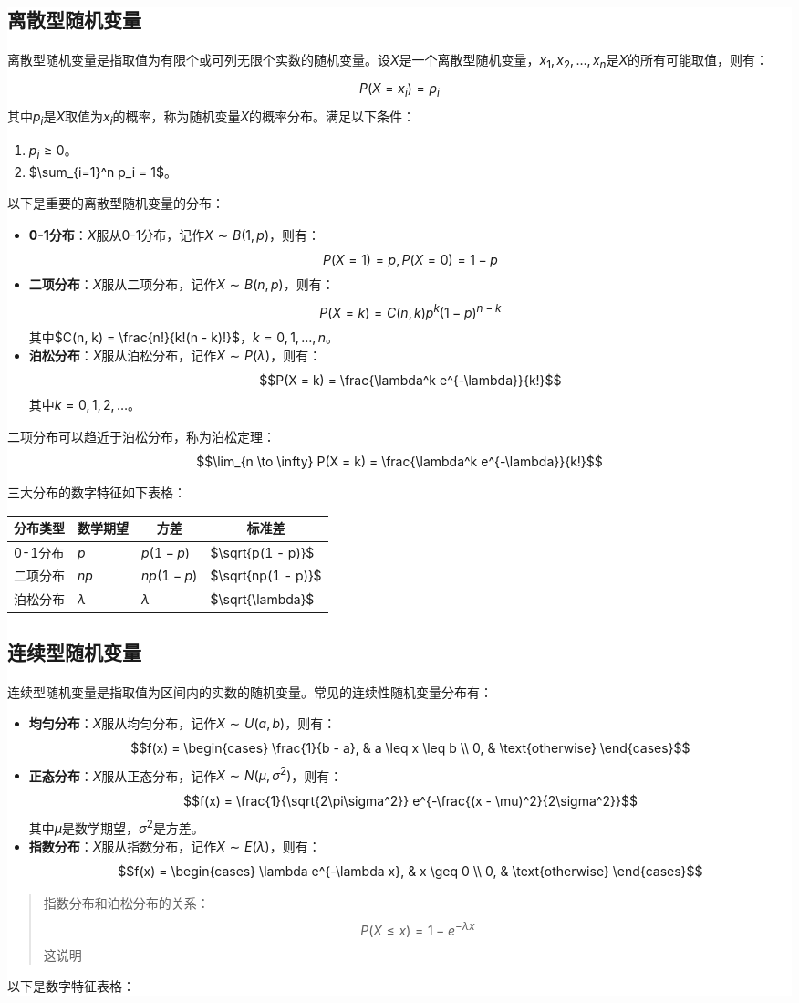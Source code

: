 
## 离散型随机变量

离散型随机变量是指取值为有限个或可列无限个实数的随机变量。设$X$是一个离散型随机变量，$x_1, x_2, \ldots, x_n$是$X$的所有可能取值，则有：
$$P(X = x_i) = p_i$$
其中$p_i$是$X$取值为$x_i$的概率，称为随机变量$X$的概率分布。满足以下条件：
1. $p_i \geq 0$。
2. $\sum_{i=1}^n p_i = 1$。

以下是重要的离散型随机变量的分布：
- **0-1分布**：$X$服从0-1分布，记作$X \sim B(1, p)$，则有：
  $$P(X = 1) = p, P(X = 0) = 1 - p$$
- **二项分布**：$X$服从二项分布，记作$X \sim B(n, p)$，则有：
  $$P(X = k) = C(n, k) p^k (1 - p)^{n - k}$$
  其中$C(n, k) = \frac{n!}{k!(n - k)!}$，$k = 0, 1, \ldots, n$。
- **泊松分布**：$X$服从泊松分布，记作$X \sim P(\lambda)$，则有：
  $$P(X = k) = \frac{\lambda^k e^{-\lambda}}{k!}$$
  其中$k = 0, 1, 2, \ldots$。

二项分布可以趋近于泊松分布，称为泊松定理：
$$\lim_{n \to \infty} P(X = k) = \frac{\lambda^k e^{-\lambda}}{k!}$$

三大分布的数字特征如下表格：

| 分布类型 | 数学期望 | 方差 | 标准差 |
|----------|----------|------|--------|
|0-1分布 | $p$      | $p(1 - p)$ | $\sqrt{p(1 - p)}$ |
|二项分布 | $np$     | $np(1 - p)$ | $\sqrt{np(1 - p)}$ |
|泊松分布 | $\lambda$ | $\lambda$ | $\sqrt{\lambda}$ |

## 连续型随机变量
连续型随机变量是指取值为区间内的实数的随机变量。常见的连续性随机变量分布有：
- **均匀分布**：$X$服从均匀分布，记作$X \sim U(a, b)$，则有：
  $$f(x) = \begin{cases}
  \frac{1}{b - a}, & a \leq x \leq b \\
  0, & \text{otherwise}
  \end{cases}$$
- **正态分布**：$X$服从正态分布，记作$X \sim N(\mu, \sigma^2)$，则有：
  $$f(x) = \frac{1}{\sqrt{2\pi\sigma^2}} e^{-\frac{(x - \mu)^2}{2\sigma^2}}$$
  其中$\mu$是数学期望，$\sigma^2$是方差。
- **指数分布**：$X$服从指数分布，记作$X \sim E(\lambda)$，则有：
  $$f(x) = \begin{cases}
  \lambda e^{-\lambda x}, & x \geq 0 \\
  0, & \text{otherwise}
  \end{cases}$$

> 指数分布和泊松分布的关系：
> $$P(X \leq x) = 1 - e^{-\lambda x}$$
> 这说明

以下是数字特征表格：
